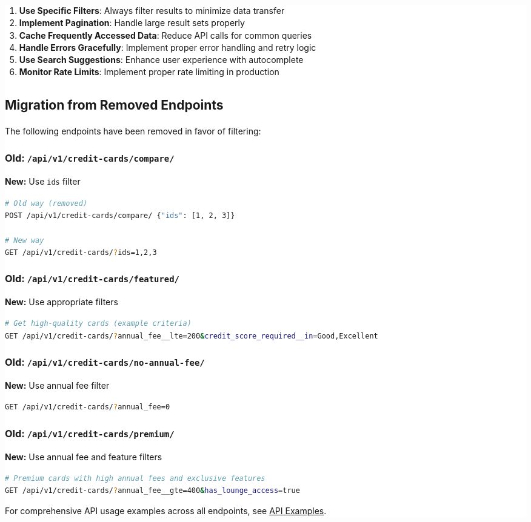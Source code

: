 1. **Use Specific Filters**: Always filter results to minimize data transfer
2. **Implement Pagination**: Handle large result sets properly
3. **Cache Frequently Accessed Data**: Reduce API calls for common queries
4. **Handle Errors Gracefully**: Implement proper error handling and retry logic
5. **Use Search Suggestions**: Enhance user experience with autocomplete
6. **Monitor Rate Limits**: Implement proper rate limiting in production

## Migration from Removed Endpoints

The following endpoints have been removed in favor of filtering:

### Old: `/api/v1/credit-cards/compare/`
**New:** Use `ids` filter
```bash
# Old way (removed)
POST /api/v1/credit-cards/compare/ {"ids": [1, 2, 3]}

# New way
GET /api/v1/credit-cards/?ids=1,2,3
```

### Old: `/api/v1/credit-cards/featured/`
**New:** Use appropriate filters
```bash
# Get high-quality cards (example criteria)
GET /api/v1/credit-cards/?annual_fee__lte=200&credit_score_required__in=Good,Excellent
```

### Old: `/api/v1/credit-cards/no-annual-fee/`
**New:** Use annual fee filter
```bash
GET /api/v1/credit-cards/?annual_fee=0
```

### Old: `/api/v1/credit-cards/premium/`
**New:** Use annual fee and feature filters
```bash
# Premium cards with high annual fees and exclusive features
GET /api/v1/credit-cards/?annual_fee__gte=400&has_lounge_access=true
```

For comprehensive API usage examples across all endpoints, see [API Examples](./examples.md).
